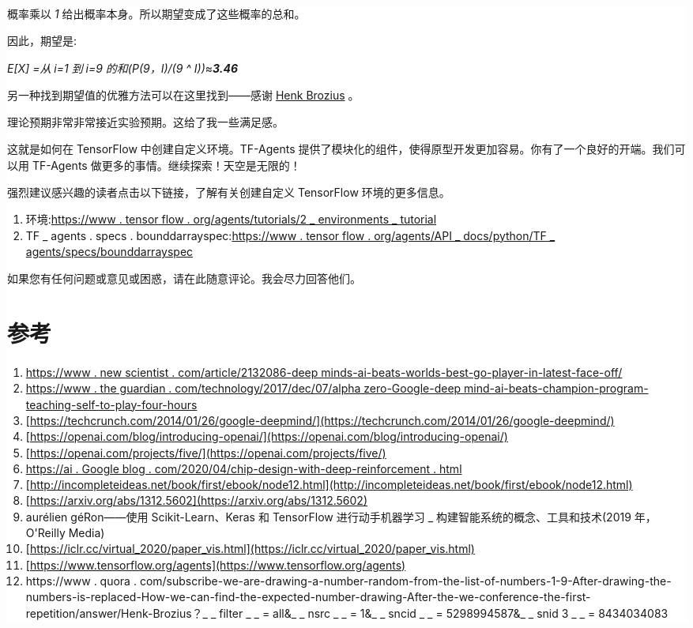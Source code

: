 概率乘以 *1* 给出概率本身。所以期望变成了这些概率的总和。

因此，期望是:

*E[X] =从 i=1 到 i=9 的和(P(9，I)/(9 ^ I))*≈***3.46***

另一种找到期望值的优雅方法可以在这里找到——感谢 [Henk Brozius](https://www.quora.com/profile/Henk-Brozius) 。

理论预期非常非常接近实验预期。这给了我一些满足感。

这就是如何在 TensorFlow 中创建自定义环境。TF-Agents 提供了模块化的组件，使得原型开发更加容易。你有了一个良好的开端。我们可以用 TF-Agents 做更多的事情。继续探索！天空是无限的！

强烈建议感兴趣的读者点击以下链接，了解有关创建自定义 TensorFlow 环境的更多信息。

1.  环境:[https://www . tensor flow . org/agents/tutorials/2 _ environments _ tutorial](https://www.tensorflow.org/agents/tutorials/2_environments_tutorial)
2.  TF _ agents . specs . bounddarrayspec:[https://www . tensor flow . org/agents/API _ docs/python/TF _ agents/specs/bounddarrayspec](https://www.tensorflow.org/agents/api_docs/python/tf_agents/specs/BoundedArraySpec)

如果您有任何问题或意见或困惑，请在此随意评论。我会尽力回答他们。

# 参考

1.  [https://www . new scientist . com/article/2132086-deep minds-ai-beats-worlds-best-go-player-in-latest-face-off/](https://www.newscientist.com/article/2132086-deepminds-ai-beats-worlds-best-go-player-in-latest-face-off/)
2.  [https://www . the guardian . com/technology/2017/dec/07/alpha zero-Google-deep mind-ai-beats-champion-program-teaching-self-to-play-four-hours](https://www.theguardian.com/technology/2017/dec/07/alphazero-google-deepmind-ai-beats-champion-program-teaching-itself-to-play-four-hours)
3.  [https://techcrunch.com/2014/01/26/google-deepmind/](https://techcrunch.com/2014/01/26/google-deepmind/)
4.  [https://openai.com/blog/introducing-openai/](https://openai.com/blog/introducing-openai/)
5.  [https://openai.com/projects/five/](https://openai.com/projects/five/)
6.  [https://ai . Google blog . com/2020/04/chip-design-with-deep-reinforcement . html](https://ai.googleblog.com/2020/04/chip-design-with-deep-reinforcement.html)
7.  [http://incompleteideas.net/book/first/ebook/node12.html](http://incompleteideas.net/book/first/ebook/node12.html)
8.  [https://arxiv.org/abs/1312.5602](https://arxiv.org/abs/1312.5602)
9.  aurélien géRon——使用 Scikit-Learn、Keras 和 TensorFlow 进行动手机器学习 _ 构建智能系统的概念、工具和技术(2019 年，O'Reilly Media)
10.  [https://iclr.cc/virtual_2020/paper_vis.html](https://iclr.cc/virtual_2020/paper_vis.html)
11.  [https://www.tensorflow.org/agents](https://www.tensorflow.org/agents)
12.  https://www . quora . com/subscribe-we-are-drawing-a-number-random-from-the-list-of-numbers-1-9-After-drawing-the-numbers-is-replaced-How-we-can-find-the-expected-number-drawing-After-the-we-conference-the-first-repetition/answer/Henk-Brozius？_ _ filter _ _ = all&_ _ nsrc _ _ = 1&_ _ sncid _ _ = 5298994587&_ _ snid 3 _ _ = 8434034083